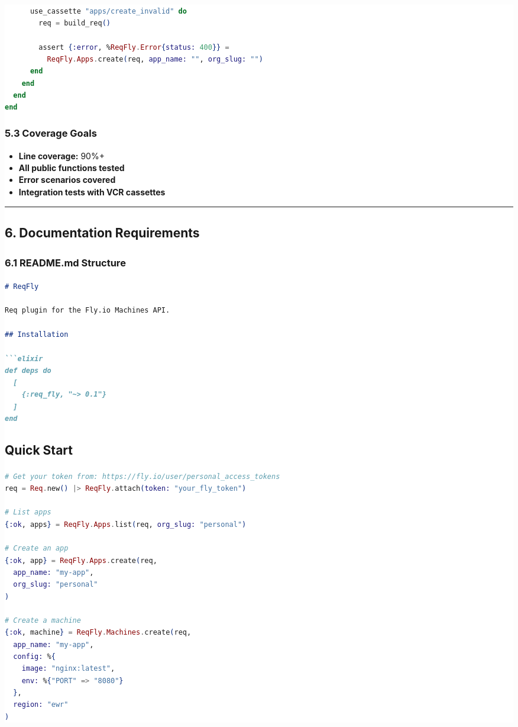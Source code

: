 ```elixir
      use_cassette "apps/create_invalid" do
        req = build_req()
        
        assert {:error, %ReqFly.Error{status: 400}} = 
          ReqFly.Apps.create(req, app_name: "", org_slug: "")
      end
    end
  end
end
```

### 5.3 Coverage Goals

- **Line coverage:** 90%+
- **All public functions tested**
- **Error scenarios covered**
- **Integration tests with VCR cassettes**

---

## 6. Documentation Requirements

### 6.1 README.md Structure

```markdown
# ReqFly

Req plugin for the Fly.io Machines API.

## Installation

```elixir
def deps do
  [
    {:req_fly, "~> 0.1"}
  ]
end
```

## Quick Start

```elixir
# Get your token from: https://fly.io/user/personal_access_tokens
req = Req.new() |> ReqFly.attach(token: "your_fly_token")

# List apps
{:ok, apps} = ReqFly.Apps.list(req, org_slug: "personal")

# Create an app
{:ok, app} = ReqFly.Apps.create(req, 
  app_name: "my-app",
  org_slug: "personal"
)

# Create a machine
{:ok, machine} = ReqFly.Machines.create(req,
  app_name: "my-app",
  config: %{
    image: "nginx:latest",
    env: %{"PORT" => "8080"}
  },
  region: "ewr"
)
```